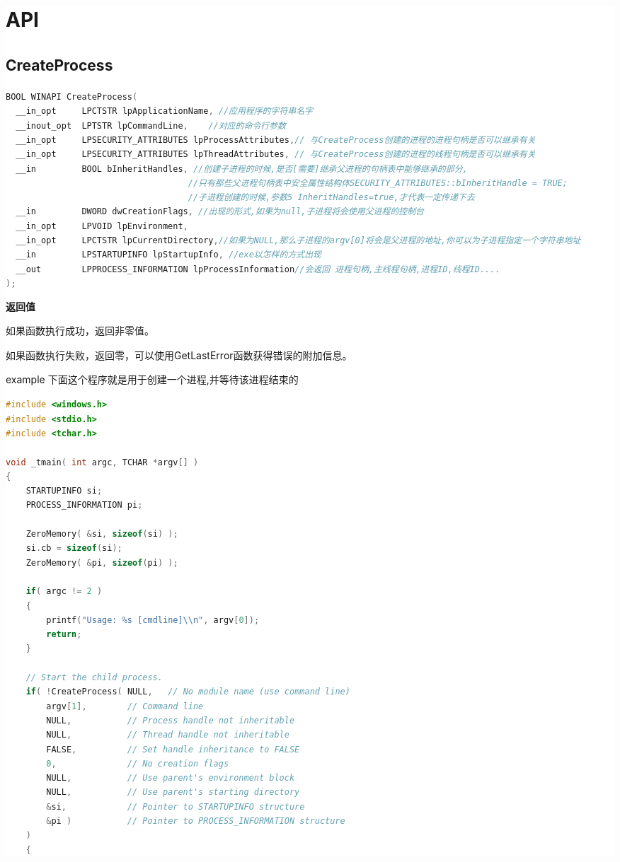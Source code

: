 

# API

## CreateProcess 



```c
BOOL WINAPI CreateProcess(
  __in_opt     LPCTSTR lpApplicationName, //应用程序的字符串名字
  __inout_opt  LPTSTR lpCommandLine,	//对应的命令行参数 
  __in_opt     LPSECURITY_ATTRIBUTES lpProcessAttributes,// 与CreateProcess创建的进程的进程句柄是否可以继承有关
  __in_opt     LPSECURITY_ATTRIBUTES lpThreadAttributes, // 与CreateProcess创建的进程的线程句柄是否可以继承有关
  __in         BOOL bInheritHandles, //创建子进程的时候,是否[需要]继承父进程的句柄表中能够继承的部分,
    								//只有那些父进程句柄表中安全属性结构体SECURITY_ATTRIBUTES::bInheritHandle = TRUE;
    								//子进程创建的时候,参数5 InheritHandles=true,才代表一定传递下去
  __in         DWORD dwCreationFlags, //出现的形式,如果为null,子进程将会使用父进程的控制台
  __in_opt     LPVOID lpEnvironment,
  __in_opt     LPCTSTR lpCurrentDirectory,//如果为NULL,那么子进程的argv[0]将会是父进程的地址,你可以为子进程指定一个字符串地址
  __in         LPSTARTUPINFO lpStartupInfo, //exe以怎样的方式出现
  __out        LPPROCESS_INFORMATION lpProcessInformation//会返回 进程句柄,主线程句柄,进程ID,线程ID....
);
```

**返回值**

如果函数执行成功，返回非零值。

如果函数执行失败，返回零，可以使用GetLastError函数获得错误的附加信息。

example 下面这个程序就是用于创建一个进程,并等待该进程结束的

```c
#include <windows.h>
#include <stdio.h>
#include <tchar.h>

void _tmain( int argc, TCHAR *argv[] )
{
    STARTUPINFO si;
    PROCESS_INFORMATION pi;

    ZeroMemory( &si, sizeof(si) );
    si.cb = sizeof(si);
    ZeroMemory( &pi, sizeof(pi) );

    if( argc != 2 )
    {
        printf("Usage: %s [cmdline]\\n", argv[0]);
        return;
    }

    // Start the child process. 
    if( !CreateProcess( NULL,   // No module name (use command line)
        argv[1],        // Command line 
        NULL,           // Process handle not inheritable
        NULL,           // Thread handle not inheritable
        FALSE,          // Set handle inheritance to FALSE
        0,              // No creation flags
        NULL,           // Use parent's environment block
        NULL,           // Use parent's starting directory 
        &si,            // Pointer to STARTUPINFO structure
        &pi )           // Pointer to PROCESS_INFORMATION structure
    ) 
    {
```